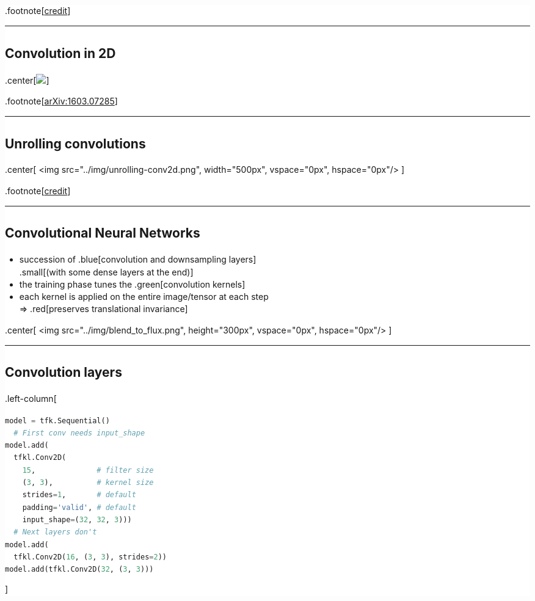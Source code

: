 .footnote[[credit](https://www.youtube.com/watch?v=ulKbLD6BRJA)]

---
## Convolution in 2D

.center[<img src="../img/convolution_gifs/full_padding_no_strides_transposed.gif" width="400px"/>]

.footnote[[arXiv:1603.07285](https://arxiv.org/abs/1603.07285)]

---
## Unrolling convolutions

.center[
  <img src="../img/unrolling-conv2d.png", width="500px", vspace="0px", hspace="0px"/>
]

.footnote[[credit](https://ychai.uk/notes/2019/08/28/NN/go-deeper-in-Convolutions-a-Peek/)]


---

## Convolutional Neural Networks


- succession of .blue[convolution and downsampling layers]  
  .small[(with some dense layers at the end)]
- the training phase tunes the .green[convolution kernels]
- each kernel is applied on the entire image/tensor at each step   
  => .red[preserves translational invariance]

.center[
  <img src="../img/blend_to_flux.png", height="300px", vspace="0px", hspace="0px"/>
]

---
## Convolution layers

.left-column[
```python
model = tfk.Sequential()
  # First conv needs input_shape
model.add(
  tfkl.Conv2D(
    15,              # filter size 
    (3, 3),          # kernel size
    strides=1,       # default
    padding='valid', # default
    input_shape=(32, 32, 3)))
  # Next layers don't
model.add(
  tfkl.Conv2D(16, (3, 3), strides=2))
model.add(tfkl.Conv2D(32, (3, 3)))
```
]


[nnzoo]: http://www.asimovinstitute.org/neural-network-zoo/
[cc]: http://creativecommons.org/licenses/by-sa/4.0